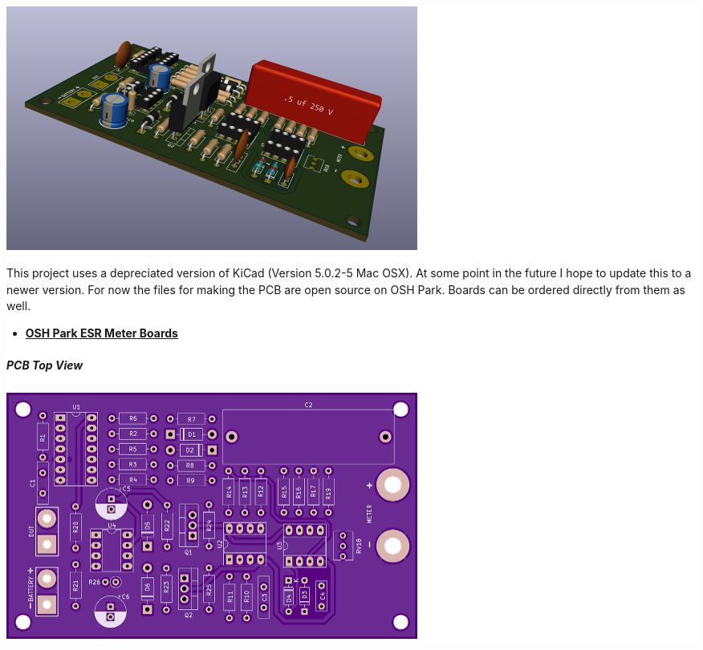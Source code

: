 <img src="./images/ESR_top-01.png" width="512">

This project uses a depreciated version of KiCad (Version 5.0.2-5 Mac OSX). At some point in the future I hope to update this to a newer version. For now the files for making the PCB are open source on OSH Park.  Boards can be ordered directly from them as well.
- [**OSH Park ESR Meter Boards**](https://oshpark.com/shared_projects/dSvuQNhP)

##### PCB Top View
<img src="./images/ESR-Meter_Top.png" width="512">
